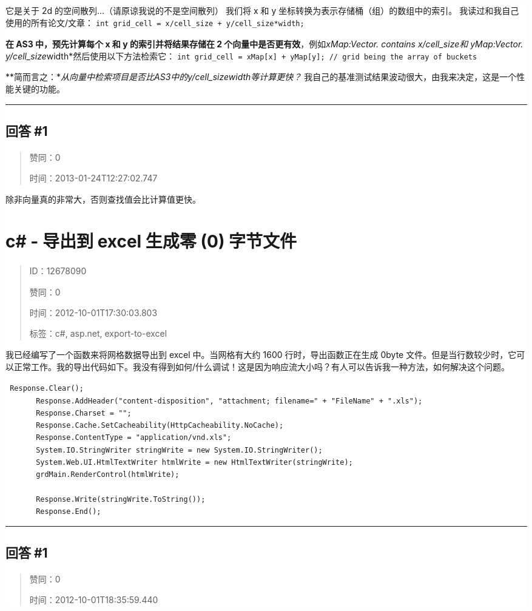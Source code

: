 它是关于 2d 的空间散列...（请原谅我说的不是空间散列）
我们将 x 和 y 坐标转换为表示存储桶（组）的数组中的索引。
我读过和我自己使用的所有论文/文章：
`int grid_cell = x/cell_size + y/cell_size*width;`

**在 AS3 中，预先计算每个 x 和 y 的索引并将结果存储在 2 个向量中是否更有效**，例如*xMap:Vector.<int> contains x/cell_size和 yMap:Vector.<int> y/cell_size*width*然后使用以下方法检索它：
`int grid_cell = xMap[x] + yMap[y]; // grid being the array of buckets`

**简而言之：**从向量中检索项目是否比AS3中的*y/cell_size*width等计算更快？*
我自己的基准测试结果波动很大，由我来决定，这是一个性能关键的功能。

* * *

## 回答 #1

> 赞同：0
> 
> 时间：2013-01-24T12:27:02.747

除非向量真的非常大，否则查找值会比计算值更快。

# c# - 导出到 excel 生成零 (0) 字节文件

> ID：12678090
> 
> 赞同：0
> 
> 时间：2012-10-01T17:30:03.803
> 
> 标签：c#, asp.net, export-to-excel

我已经编写了一个函数来将网格数据导出到 excel 中。当网格有大约 1600 行时，导出函数正在生成 0byte 文件。但是当行数较少时，它可以正常工作。我的导出代码如下。我没有得到如何/什么调试！这是因为响应流大小吗？有人可以告诉我一种方法，如何解决这个问题。

```
 Response.Clear();
       Response.AddHeader("content-disposition", "attachment; filename=" + "FileName" + ".xls");
       Response.Charset = "";          
       Response.Cache.SetCacheability(HttpCacheability.NoCache);
       Response.ContentType = "application/vnd.xls";
       System.IO.StringWriter stringWrite = new System.IO.StringWriter();
       System.Web.UI.HtmlTextWriter htmlWrite = new HtmlTextWriter(stringWrite);
       grdMain.RenderControl(htmlWrite);

       Response.Write(stringWrite.ToString());
       Response.End(); 
```

* * *

## 回答 #1

> 赞同：0
> 
> 时间：2012-10-01T18:35:59.440

